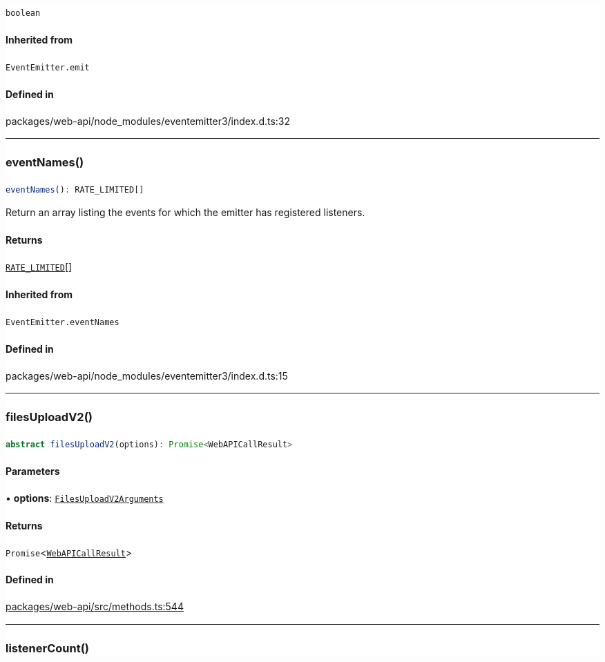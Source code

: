 `boolean`

#### Inherited from

`EventEmitter.emit`

#### Defined in

packages/web-api/node\_modules/eventemitter3/index.d.ts:32

***

### eventNames()

```ts
eventNames(): RATE_LIMITED[]
```

Return an array listing the events for which the emitter has registered
listeners.

#### Returns

[`RATE_LIMITED`](Enumeration.WebClientEvent.md#rate_limited)[]

#### Inherited from

`EventEmitter.eventNames`

#### Defined in

packages/web-api/node\_modules/eventemitter3/index.d.ts:15

***

### filesUploadV2()

```ts
abstract filesUploadV2(options): Promise<WebAPICallResult>
```

#### Parameters

• **options**: [`FilesUploadV2Arguments`](TypeAlias.FilesUploadV2Arguments.md)

#### Returns

`Promise`\<[`WebAPICallResult`](Interface.WebAPICallResult.md)\>

#### Defined in

[packages/web-api/src/methods.ts:544](https://github.com/slackapi/node-slack-sdk/blob/main/packages/web-api/src/methods.ts#L544)

***

### listenerCount()
